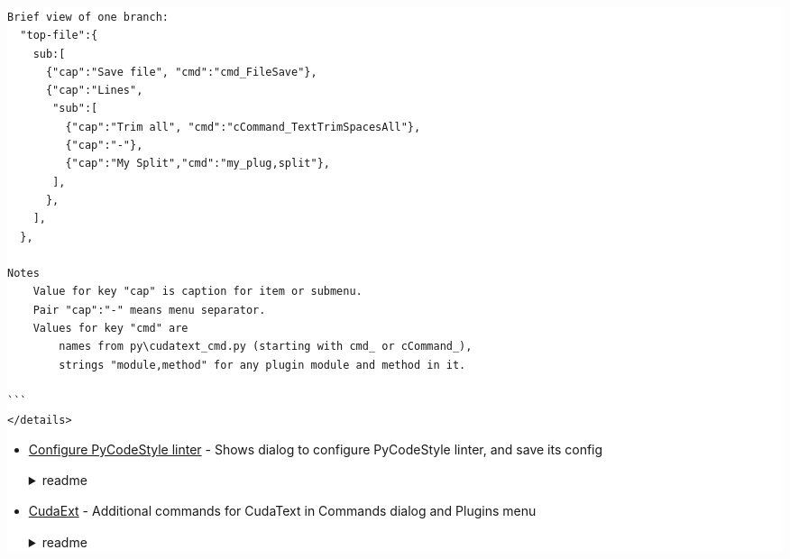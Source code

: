     Brief view of one branch:
      "top-file":{
        sub:[
          {"cap":"Save file", "cmd":"cmd_FileSave"},
          {"cap":"Lines", 
           "sub":[
             {"cap":"Trim all", "cmd":"cCommand_TextTrimSpacesAll"},
             {"cap":"-"},
             {"cap":"My Split","cmd":"my_plug,split"},
           ],
          },
        ],
      },
    
    Notes
        Value for key "cap" is caption for item or submenu.
        Pair "cap":"-" means menu separator.
        Values for key "cmd" are
            names from py\cudatext_cmd.py (starting with cmd_ or cCommand_),
            strings "module,method" for any plugin module and method in it.
            
    ```  
    </details>
    
   
   
* [Configure PyCodeStyle linter](https://github.com/kvichans/cuda_config_pep8) - Shows dialog to configure PyCodeStyle linter, and save its config  
    <details><summary>readme</summary>
    
    ```  
        Plugin for CudaText.
    It is helper for "Linter for Python using PEP8". It configurates PEP8 with dialog, and saves config file. File path is:
    
    - Windows: c:\Users\name_here\.pep8
    - Unixes: ~/.config/pep8 
      (if env var XDG_CONFIG_HOME is found, it is used instead of ~/.config)
    
    Author: Andrey Kvichanskiy (kvichans, at forum/github)
            
    ```  
    </details>
    
   
   
* [CudaExt](https://github.com/kvichans/cuda_ext) - Additional commands for CudaText in Commands dialog and Plugins menu  
    <details><summary>readme</summary>
    
    ```  
        Plugin for CudaText.
    Additional commands for CudaText in Commands dialog and Plugins menu
    
    Menu items
    
    - Find/Replace
    	- Find clipbrd: next
    	- Find clipbrd: previous
    	- Replace all occurrences of selected string with clipbrd
    	-
    	- Copy word or [string] or 'string' (no selection)
    	- Replace word or [string] or 'string' with clipbrd (no selection)
    	- Expand selection to word or "string" or (string)
    	- Expand and Copy selection to word or "string" or (string)
    	-
    	- Remove all ASCII chars 0..31 (excluding 9,10,13)
    - Insert
    	- Add indented line above
    	- Add indented line below